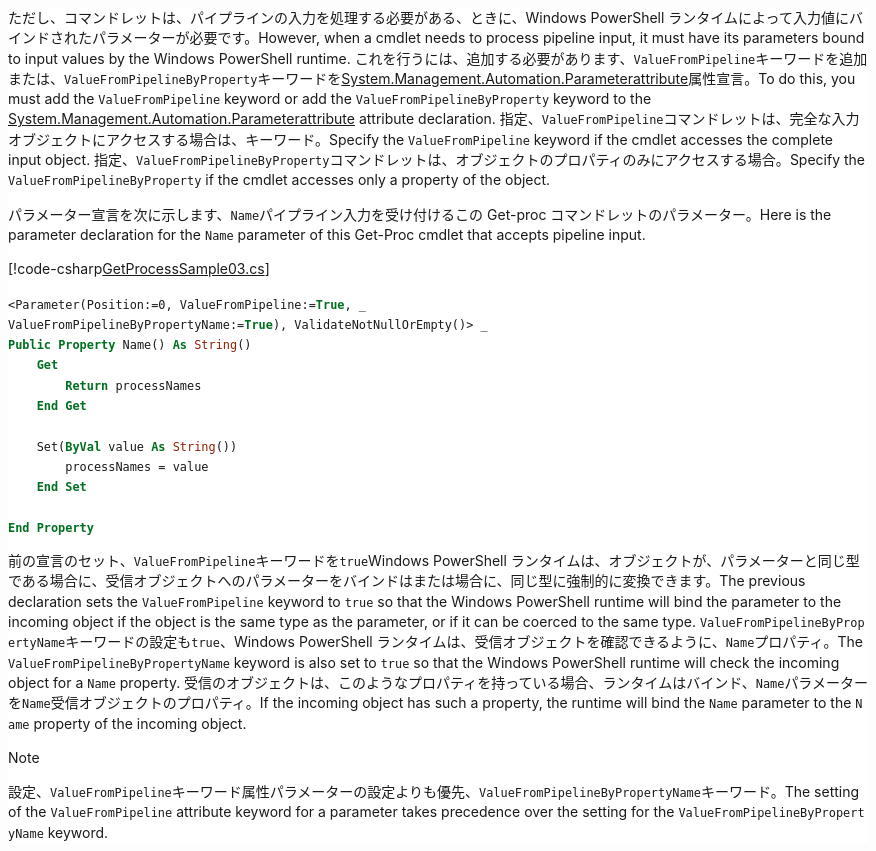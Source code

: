 <span data-ttu-id="b56c1-124">ただし、コマンドレットは、パイプラインの入力を処理する必要がある、ときに、Windows PowerShell ランタイムによって入力値にバインドされたパラメーターが必要です。</span><span class="sxs-lookup"><span data-stu-id="b56c1-124">However, when a cmdlet needs to process pipeline input, it must have its parameters bound to input values by the Windows PowerShell runtime.</span></span> <span data-ttu-id="b56c1-125">これを行うには、追加する必要があります、`ValueFromPipeline`キーワードを追加または、`ValueFromPipelineByProperty`キーワードを[System.Management.Automation.Parameterattribute](/dotnet/api/System.Management.Automation.ParameterAttribute)属性宣言。</span><span class="sxs-lookup"><span data-stu-id="b56c1-125">To do this, you must add the `ValueFromPipeline` keyword or add the `ValueFromPipelineByProperty` keyword to the [System.Management.Automation.Parameterattribute](/dotnet/api/System.Management.Automation.ParameterAttribute) attribute declaration.</span></span> <span data-ttu-id="b56c1-126">指定、`ValueFromPipeline`コマンドレットは、完全な入力オブジェクトにアクセスする場合は、キーワード。</span><span class="sxs-lookup"><span data-stu-id="b56c1-126">Specify the `ValueFromPipeline` keyword if the cmdlet accesses the complete input object.</span></span> <span data-ttu-id="b56c1-127">指定、`ValueFromPipelineByProperty`コマンドレットは、オブジェクトのプロパティのみにアクセスする場合。</span><span class="sxs-lookup"><span data-stu-id="b56c1-127">Specify the `ValueFromPipelineByProperty` if the cmdlet accesses only a property of the object.</span></span>

<span data-ttu-id="b56c1-128">パラメーター宣言を次に示します、`Name`パイプライン入力を受け付けるこの Get-proc コマンドレットのパラメーター。</span><span class="sxs-lookup"><span data-stu-id="b56c1-128">Here is the parameter declaration for the `Name` parameter of this Get-Proc cmdlet that accepts pipeline input.</span></span>

[!code-csharp[GetProcessSample03.cs](../../powershell-sdk-samples/SDK-2.0/csharp/GetProcessSample03/GetProcessSample03.cs#L35-L44 "GetProcessSample03.cs")]

```vb
<Parameter(Position:=0, ValueFromPipeline:=True, _
ValueFromPipelineByPropertyName:=True), ValidateNotNullOrEmpty()> _
Public Property Name() As String()
    Get
        Return processNames
    End Get

    Set(ByVal value As String())
        processNames = value
    End Set

End Property
```



<span data-ttu-id="b56c1-129">前の宣言のセット、`ValueFromPipeline`キーワードを`true`Windows PowerShell ランタイムは、オブジェクトが、パラメーターと同じ型である場合に、受信オブジェクトへのパラメーターをバインドはまたは場合に、同じ型に強制的に変換できます。</span><span class="sxs-lookup"><span data-stu-id="b56c1-129">The previous declaration sets the `ValueFromPipeline` keyword to `true` so that the Windows PowerShell runtime will bind the parameter to the incoming object if the object is the same type as the parameter, or if it can be coerced to the same type.</span></span> <span data-ttu-id="b56c1-130">`ValueFromPipelineByPropertyName`キーワードの設定も`true`、Windows PowerShell ランタイムは、受信オブジェクトを確認できるように、`Name`プロパティ。</span><span class="sxs-lookup"><span data-stu-id="b56c1-130">The `ValueFromPipelineByPropertyName` keyword is also set to `true` so that the Windows PowerShell runtime will check the incoming object for a `Name` property.</span></span> <span data-ttu-id="b56c1-131">受信のオブジェクトは、このようなプロパティを持っている場合、ランタイムはバインド、`Name`パラメーターを`Name`受信オブジェクトのプロパティ。</span><span class="sxs-lookup"><span data-stu-id="b56c1-131">If the incoming object has such a property, the runtime will bind the `Name` parameter to the `Name` property of the incoming object.</span></span>

> [!NOTE]
> <span data-ttu-id="b56c1-132">設定、`ValueFromPipeline`キーワード属性パラメーターの設定よりも優先、`ValueFromPipelineByPropertyName`キーワード。</span><span class="sxs-lookup"><span data-stu-id="b56c1-132">The setting of the `ValueFromPipeline` attribute keyword for a parameter takes precedence over the setting for the `ValueFromPipelineByPropertyName` keyword.</span></span>
